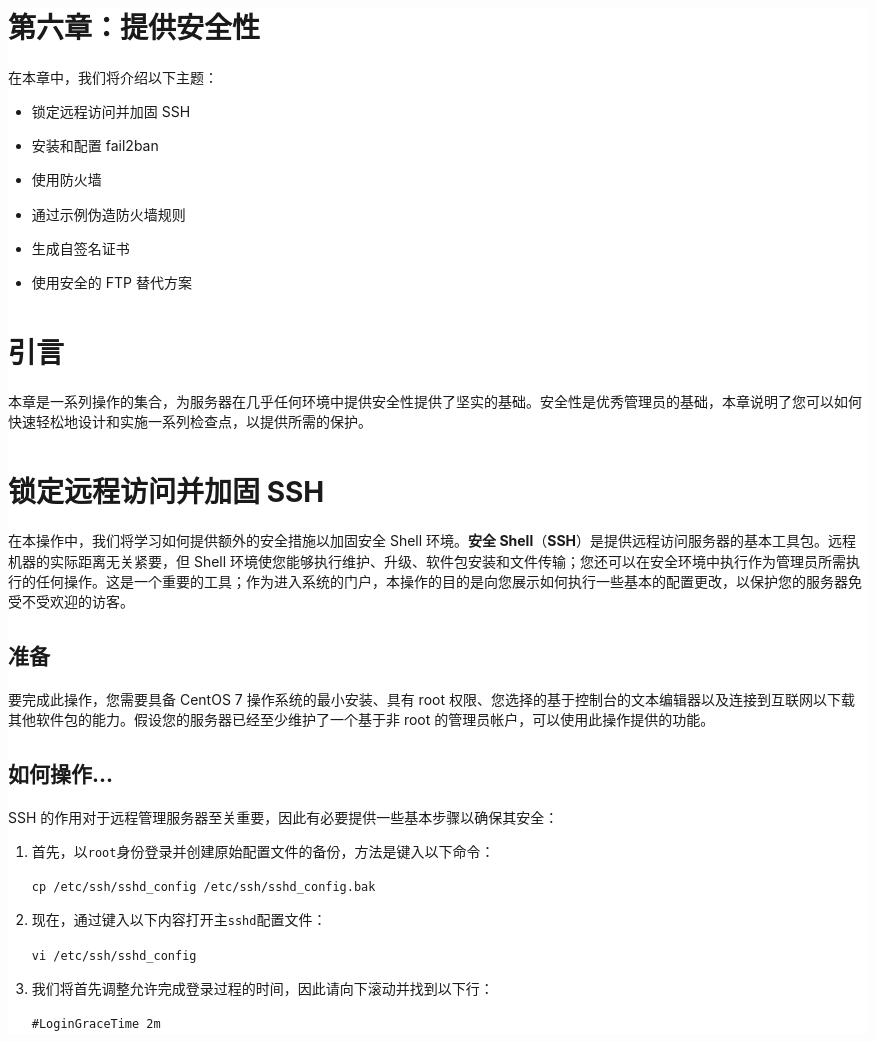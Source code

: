 # 第六章：提供安全性

在本章中，我们将介绍以下主题：

+   锁定远程访问并加固 SSH

+   安装和配置 fail2ban

+   使用防火墙

+   通过示例伪造防火墙规则

+   生成自签名证书

+   使用安全的 FTP 替代方案

# 引言

本章是一系列操作的集合，为服务器在几乎任何环境中提供安全性提供了坚实的基础。安全性是优秀管理员的基础，本章说明了您可以如何快速轻松地设计和实施一系列检查点，以提供所需的保护。

# 锁定远程访问并加固 SSH

在本操作中，我们将学习如何提供额外的安全措施以加固安全 Shell 环境。**安全 Shell**（**SSH**）是提供远程访问服务器的基本工具包。远程机器的实际距离无关紧要，但 Shell 环境使您能够执行维护、升级、软件包安装和文件传输；您还可以在安全环境中执行作为管理员所需执行的任何操作。这是一个重要的工具；作为进入系统的门户，本操作的目的是向您展示如何执行一些基本的配置更改，以保护您的服务器免受不受欢迎的访客。

## 准备

要完成此操作，您需要具备 CentOS 7 操作系统的最小安装、具有 root 权限、您选择的基于控制台的文本编辑器以及连接到互联网以下载其他软件包的能力。假设您的服务器已经至少维护了一个基于非 root 的管理员帐户，可以使用此操作提供的功能。

## 如何操作...

SSH 的作用对于远程管理服务器至关重要，因此有必要提供一些基本步骤以确保其安全：

1.  首先，以`root`身份登录并创建原始配置文件的备份，方法是键入以下命令：

    ```
    cp /etc/ssh/sshd_config /etc/ssh/sshd_config.bak

    ```

1.  现在，通过键入以下内容打开主`sshd`配置文件：

    ```
    vi /etc/ssh/sshd_config

    ```

1.  我们将首先调整允许完成登录过程的时间，因此请向下滚动并找到以下行：

    ```
    #LoginGraceTime 2m

    ```
